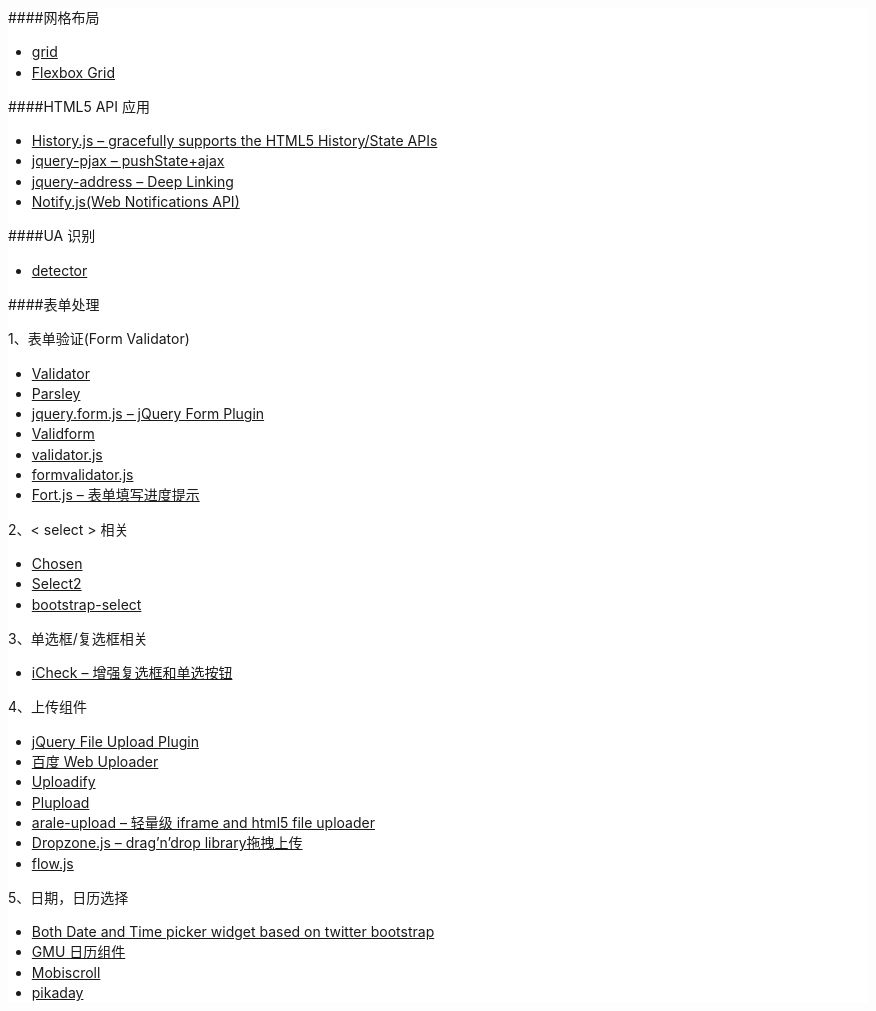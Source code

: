 

####网格布局

- [grid](https://github.com/aekaplan/grid)
- [Flexbox Grid](https://github.com/kristoferjoseph/flexboxgrid)


####HTML5 API 应用

- [History.js – gracefully supports the HTML5 History/State APIs](https://github.com/browserstate/history.js)
- [jquery-pjax – pushState+ajax](https://github.com/defunkt/jquery-pjax)
- [jquery-address – Deep Linking](https://github.com/asual/jquery-address)
- [Notify.js(Web Notifications API)](https://github.com/alexgibson/notify.js)


####UA 识别

- [detector](https://github.com/hotoo/detector)


####表单处理

1、表单验证(Form Validator)

- [Validator](https://github.com/niceue/validator)
- [Parsley](https://github.com/guillaumepotier/Parsley.js)
- [jquery.form.js – jQuery Form Plugin](https://github.com/malsup/form)
- [Validform](https://github.com/haiercdboy/Validform)
- [validator.js](https://github.com/sofish/validator.js)
- [formvalidator.js](https://github.com/victorjonsson/jQuery-Form-Validator)
- [Fort.js – 表单填写进度提示](http://github.com/Colourity/Fort.js)

2、< select > 相关

- [Chosen](https://github.com/harvesthq/chosen)
- [Select2](https://github.com/select2/select2)
- [bootstrap-select](https://github.com/silviomoreto/bootstrap-select)

3、单选框/复选框相关

- [iCheck – 增强复选框和单选按钮](https://github.com/fronteed/iCheck)


4、上传组件

- [jQuery File Upload Plugin](https://github.com/blueimp/jQuery-File-Upload)
- [百度 Web Uploader](http://fex-team.github.io/webuploader/)
- [Uploadify](http://www.uploadify.com/)
- [Plupload](https://github.com/moxiecode/plupload)
- [arale-upload – 轻量级 iframe and html5 file uploader](https://github.com/aralejs/upload)
- [Dropzone.js – drag’n’drop library拖拽上传](https://github.com/enyo/dropzone)
- [flow.js](https://github.com/flowjs/flow.js)

5、日期，日历选择

- [Both Date and Time picker widget based on twitter bootstrap](https://github.com/smalot/bootstrap-datetimepicker)
- [GMU 日历组件](http://gmu.baidu.com/demo/widget/calendar/calendar.html)
- [Mobiscroll](https://github.com/acidb/mobiscroll)
- [pikaday](https://github.com/dbushell/Pikaday)
